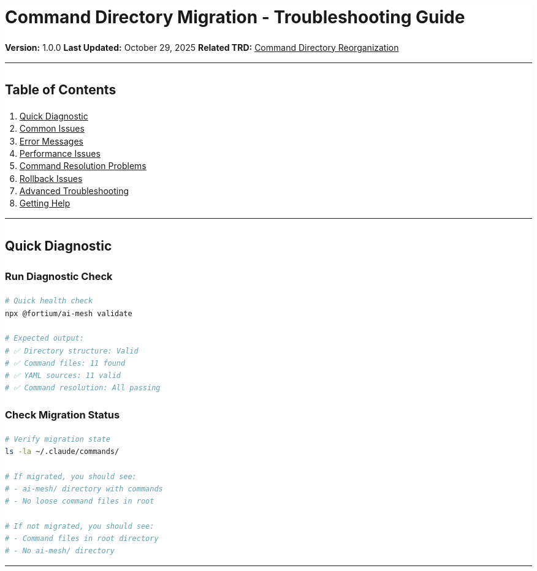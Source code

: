 # Command Directory Migration - Troubleshooting Guide

**Version:** 1.0.0
**Last Updated:** October 29, 2025
**Related TRD:** [Command Directory Reorganization](../TRD/command-directory-reorganization-trd.md)

---

## Table of Contents

1. [Quick Diagnostic](#quick-diagnostic)
2. [Common Issues](#common-issues)
3. [Error Messages](#error-messages)
4. [Performance Issues](#performance-issues)
5. [Command Resolution Problems](#command-resolution-problems)
6. [Rollback Issues](#rollback-issues)
7. [Advanced Troubleshooting](#advanced-troubleshooting)
8. [Getting Help](#getting-help)

---

## Quick Diagnostic

### Run Diagnostic Check

```bash
# Quick health check
npx @fortium/ai-mesh validate

# Expected output:
# ✅ Directory structure: Valid
# ✅ Command files: 11 found
# ✅ YAML sources: 11 valid
# ✅ Command resolution: All passing
```

### Check Migration Status

```bash
# Verify migration state
ls -la ~/.claude/commands/

# If migrated, you should see:
# - ai-mesh/ directory with commands
# - No loose command files in root

# If not migrated, you should see:
# - Command files in root directory
# - No ai-mesh/ directory
```

---